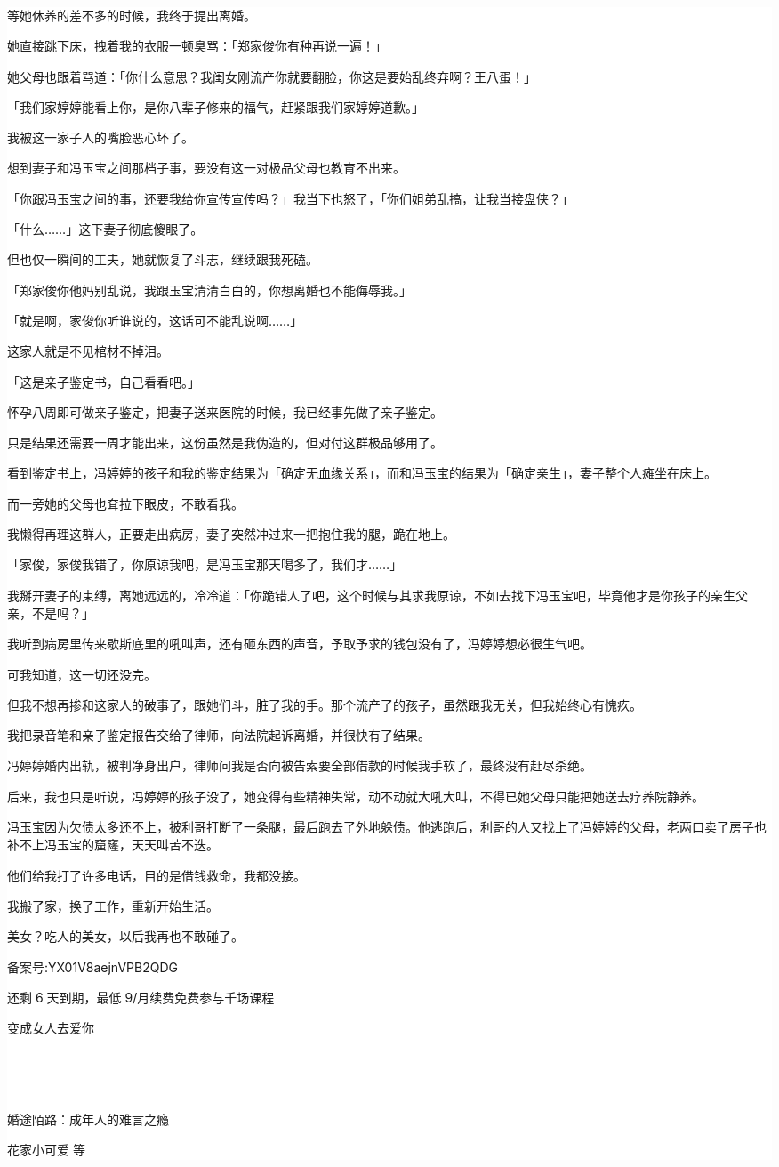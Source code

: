 等她休养的差不多的时候，我终于提出离婚。

她直接跳下床，拽着我的衣服一顿臭骂：「郑家俊你有种再说一遍！」

她父母也跟着骂道：「你什么意思？我闺女刚流产你就要翻脸，你这是要始乱终弃啊？王八蛋！」

「我们家婷婷能看上你，是你八辈子修来的福气，赶紧跟我们家婷婷道歉。」

我被这一家子人的嘴脸恶心坏了。

想到妻子和冯玉宝之间那档子事，要没有这一对极品父母也教育不出来。

「你跟冯玉宝之间的事，还要我给你宣传宣传吗？」我当下也怒了，「你们姐弟乱搞，让我当接盘侠？」

「什么……」这下妻子彻底傻眼了。

但也仅一瞬间的工夫，她就恢复了斗志，继续跟我死磕。

「郑家俊你他妈别乱说，我跟玉宝清清白白的，你想离婚也不能侮辱我。」

「就是啊，家俊你听谁说的，这话可不能乱说啊……」

这家人就是不见棺材不掉泪。

「这是亲子鉴定书，自己看看吧。」

怀孕八周即可做亲子鉴定，把妻子送来医院的时候，我已经事先做了亲子鉴定。

只是结果还需要一周才能出来，这份虽然是我伪造的，但对付这群极品够用了。

看到鉴定书上，冯婷婷的孩子和我的鉴定结果为「确定无血缘关系」，而和冯玉宝的结果为「确定亲生」，妻子整个人瘫坐在床上。

而一旁她的父母也耷拉下眼皮，不敢看我。

我懒得再理这群人，正要走出病房，妻子突然冲过来一把抱住我的腿，跪在地上。

「家俊，家俊我错了，你原谅我吧，是冯玉宝那天喝多了，我们才……」

我掰开妻子的束缚，离她远远的，冷冷道：「你跪错人了吧，这个时候与其求我原谅，不如去找下冯玉宝吧，毕竟他才是你孩子的亲生父亲，不是吗？」

我听到病房里传来歇斯底里的吼叫声，还有砸东西的声音，予取予求的钱包没有了，冯婷婷想必很生气吧。

可我知道，这一切还没完。

但我不想再掺和这家人的破事了，跟她们斗，脏了我的手。那个流产了的孩子，虽然跟我无关，但我始终心有愧疚。

我把录音笔和亲子鉴定报告交给了律师，向法院起诉离婚，并很快有了结果。

冯婷婷婚内出轨，被判净身出户，律师问我是否向被告索要全部借款的时候我手软了，最终没有赶尽杀绝。

后来，我也只是听说，冯婷婷的孩子没了，她变得有些精神失常，动不动就大吼大叫，不得已她父母只能把她送去疗养院静养。

冯玉宝因为欠债太多还不上，被利哥打断了一条腿，最后跑去了外地躲债。他逃跑后，利哥的人又找上了冯婷婷的父母，老两口卖了房子也补不上冯玉宝的窟窿，天天叫苦不迭。

他们给我打了许多电话，目的是借钱救命，我都没接。

我搬了家，换了工作，重新开始生活。

美女？吃人的美女，以后我再也不敢碰了。

备案号:YX01V8aejnVPB2QDG

还剩 6 天到期，最低 9/月续费免费参与千场课程

变成女人去爱你

​

​

婚途陌路：成年人的难言之瘾

花家小可爱 等